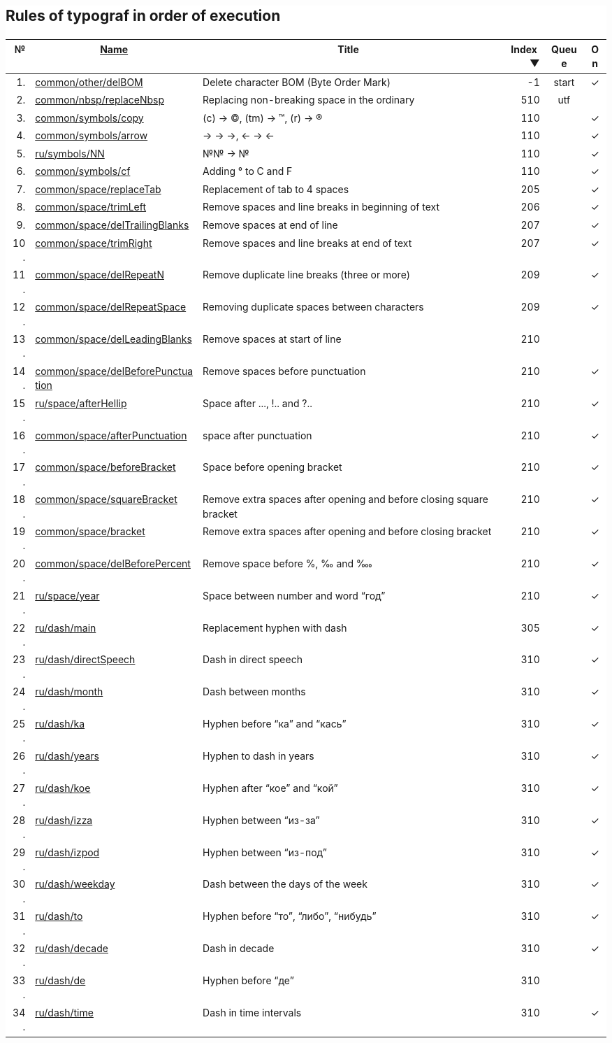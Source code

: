 ## Rules of typograf in order of execution

| № | [Name](./RULES.en.md) | Title | Index ▼ | Queue | On |
|--:|-----------------------|-------|--------:|:-----:|:--:|
| 1. | [common/other/delBOM](../src/rules/common/other/delBOM.js) | Delete character BOM (Byte Order Mark) | -1 | start | ✓ |
| 2. | [common/nbsp/replaceNbsp](../src/rules/common/nbsp/replaceNbsp.js) | Replacing non-breaking space in the ordinary | 510 | utf |  |
| 3. | [common/symbols/copy](../src/rules/common/symbols/copy.js) | (c) → ©, (tm) → ™, (r) → ® | 110 |  | ✓ |
| 4. | [common/symbols/arrow](../src/rules/common/symbols/arrow.js) | -> → →, <- → ← | 110 |  | ✓ |
| 5. | [ru/symbols/NN](../src/rules/ru/symbols/NN.js) | №№ → № | 110 |  | ✓ |
| 6. | [common/symbols/cf](../src/rules/common/symbols/cf.js) | Adding ° to C and F | 110 |  | ✓ |
| 7. | [common/space/replaceTab](../src/rules/common/space/replaceTab.js) | Replacement of tab to 4 spaces | 205 |  | ✓ |
| 8. | [common/space/trimLeft](../src/rules/common/space/trimLeft.js) | Remove spaces and line breaks in beginning of text | 206 |  | ✓ |
| 9. | [common/space/delTrailingBlanks](../src/rules/common/space/delTrailingBlanks.js) | Remove spaces at end of line | 207 |  | ✓ |
| 10. | [common/space/trimRight](../src/rules/common/space/trimRight.js) | Remove spaces and line breaks at end of text | 207 |  | ✓ |
| 11. | [common/space/delRepeatN](../src/rules/common/space/delRepeatN.js) | Remove duplicate line breaks (three or more) | 209 |  | ✓ |
| 12. | [common/space/delRepeatSpace](../src/rules/common/space/delRepeatSpace.js) | Removing duplicate spaces between characters | 209 |  | ✓ |
| 13. | [common/space/delLeadingBlanks](../src/rules/common/space/delLeadingBlanks.js) | Remove spaces at start of line | 210 |  |  |
| 14. | [common/space/delBeforePunctuation](../src/rules/common/space/delBeforePunctuation.js) | Remove spaces before punctuation | 210 |  | ✓ |
| 15. | [ru/space/afterHellip](../src/rules/ru/space/afterHellip.js) | Space after ..., !.. and ?.. | 210 |  | ✓ |
| 16. | [common/space/afterPunctuation](../src/rules/common/space/afterPunctuation.js) | space after punctuation | 210 |  | ✓ |
| 17. | [common/space/beforeBracket](../src/rules/common/space/beforeBracket.js) | Space before opening bracket | 210 |  | ✓ |
| 18. | [common/space/squareBracket](../src/rules/common/space/squareBracket.js) | Remove extra spaces after opening and before closing square bracket | 210 |  | ✓ |
| 19. | [common/space/bracket](../src/rules/common/space/bracket.js) | Remove extra spaces after opening and before closing bracket | 210 |  | ✓ |
| 20. | [common/space/delBeforePercent](../src/rules/common/space/delBeforePercent.js) | Remove space before %, ‰ and ‱ | 210 |  | ✓ |
| 21. | [ru/space/year](../src/rules/ru/space/year.js) | Space between number and word “год” | 210 |  | ✓ |
| 22. | [ru/dash/main](../src/rules/ru/dash/main.js) | Replacement hyphen with dash | 305 |  | ✓ |
| 23. | [ru/dash/directSpeech](../src/rules/ru/dash/directSpeech.js) | Dash in direct speech | 310 |  | ✓ |
| 24. | [ru/dash/month](../src/rules/ru/dash/month.js) | Dash between months | 310 |  | ✓ |
| 25. | [ru/dash/ka](../src/rules/ru/dash/ka.js) | Hyphen before “ка” and “кась” | 310 |  | ✓ |
| 26. | [ru/dash/years](../src/rules/ru/dash/years.js) | Hyphen to dash in years | 310 |  | ✓ |
| 27. | [ru/dash/koe](../src/rules/ru/dash/koe.js) | Hyphen after “кое” and “кой” | 310 |  | ✓ |
| 28. | [ru/dash/izza](../src/rules/ru/dash/izza.js) | Hyphen between “из-за” | 310 |  | ✓ |
| 29. | [ru/dash/izpod](../src/rules/ru/dash/izpod.js) | Hyphen between “из-под” | 310 |  | ✓ |
| 30. | [ru/dash/weekday](../src/rules/ru/dash/weekday.js) | Dash between the days of the week | 310 |  | ✓ |
| 31. | [ru/dash/to](../src/rules/ru/dash/to.js) | Hyphen before “то”, “либо”, “нибудь” | 310 |  | ✓ |
| 32. | [ru/dash/decade](../src/rules/ru/dash/decade.js) | Dash in decade | 310 |  | ✓ |
| 33. | [ru/dash/de](../src/rules/ru/dash/de.js) | Hyphen before “де” | 310 |  |  |
| 34. | [ru/dash/time](../src/rules/ru/dash/time.js) | Dash in time intervals | 310 |  | ✓ |